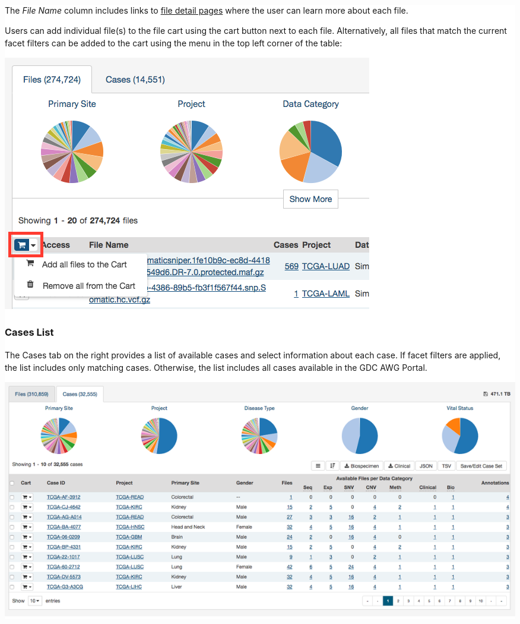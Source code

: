 The *File Name* column includes links to [file detail pages](#file-detail-page) where the user can learn more about each file.

Users can add individual file(s) to the file cart using the cart button next to each file. Alternatively, all files that match the current facet filters can be added to the cart using the menu in the top left corner of the table:

[![Files Tab](images/gdc-data-portal-data-files-add-cart.png)](images/gdc-data-portal-data-files-add-cart.png "Click to see the full image.")

### Cases List

The Cases tab on the right provides a list of available cases and select information about each case. If facet filters are applied, the list includes only matching cases. Otherwise, the list includes all cases available in the GDC AWG Portal.

[![Cases Tab](images/gdc-data-portal-data-cases_v2.png)](images/gdc-data-portal-data-cases_v2.png "Click to see the full image.")
